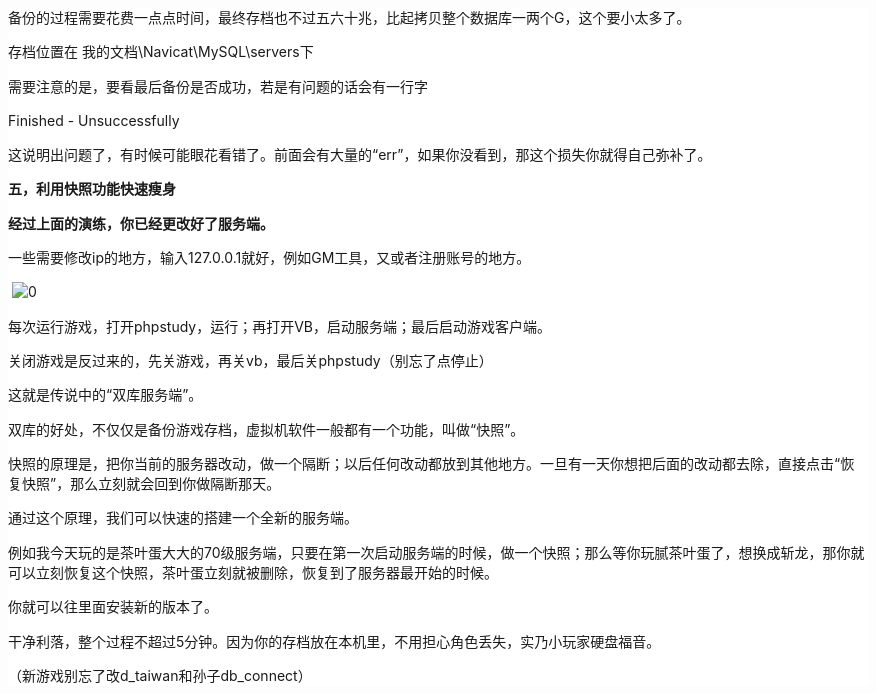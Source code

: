 备份的过程需要花费一点点时间，最终存档也不过五六十兆，比起拷贝整个数据库一两个G，这个要小太多了。

存档位置在 我的文档\Navicat\MySQL\servers下

需要注意的是，要看最后备份是否成功，若是有问题的话会有一行字

 Finished - Unsuccessfully

这说明出问题了，有时候可能眼花看错了。前面会有大量的“err”，如果你没看到，那这个损失你就得自己弥补了。

<span id="jump7">**五，利用快照功能快速瘦身**</span>

**经过上面的演练，你已经更改好了服务端。**

一些需要修改ip的地方，输入127.0.0.1就好，例如GM工具，又或者注册账号的地方。

​    ![0](https://note.youdao.com/yws/public/resource/56087a0ee4c92847b2b8e32b3a7379a8/xmlnote/F02AEC7F4A2B418AA2EC086755E4E2B2/619)

每次运行游戏，打开phpstudy，运行；再打开VB，启动服务端；最后启动游戏客户端。

关闭游戏是反过来的，先关游戏，再关vb，最后关phpstudy（别忘了点停止）

这就是传说中的“双库服务端”。

双库的好处，不仅仅是备份游戏存档，虚拟机软件一般都有一个功能，叫做“快照”。

快照的原理是，把你当前的服务器改动，做一个隔断；以后任何改动都放到其他地方。一旦有一天你想把后面的改动都去除，直接点击“恢复快照”，那么立刻就会回到你做隔断那天。

通过这个原理，我们可以快速的搭建一个全新的服务端。

例如我今天玩的是茶叶蛋大大的70级服务端，只要在第一次启动服务端的时候，做一个快照；那么等你玩腻茶叶蛋了，想换成斩龙，那你就可以立刻恢复这个快照，茶叶蛋立刻就被删除，恢复到了服务器最开始的时候。

你就可以往里面安装新的版本了。

干净利落，整个过程不超过5分钟。因为你的存档放在本机里，不用担心角色丢失，实乃小玩家硬盘福音。

（新游戏别忘了改d_taiwan和孙子db_connect）
